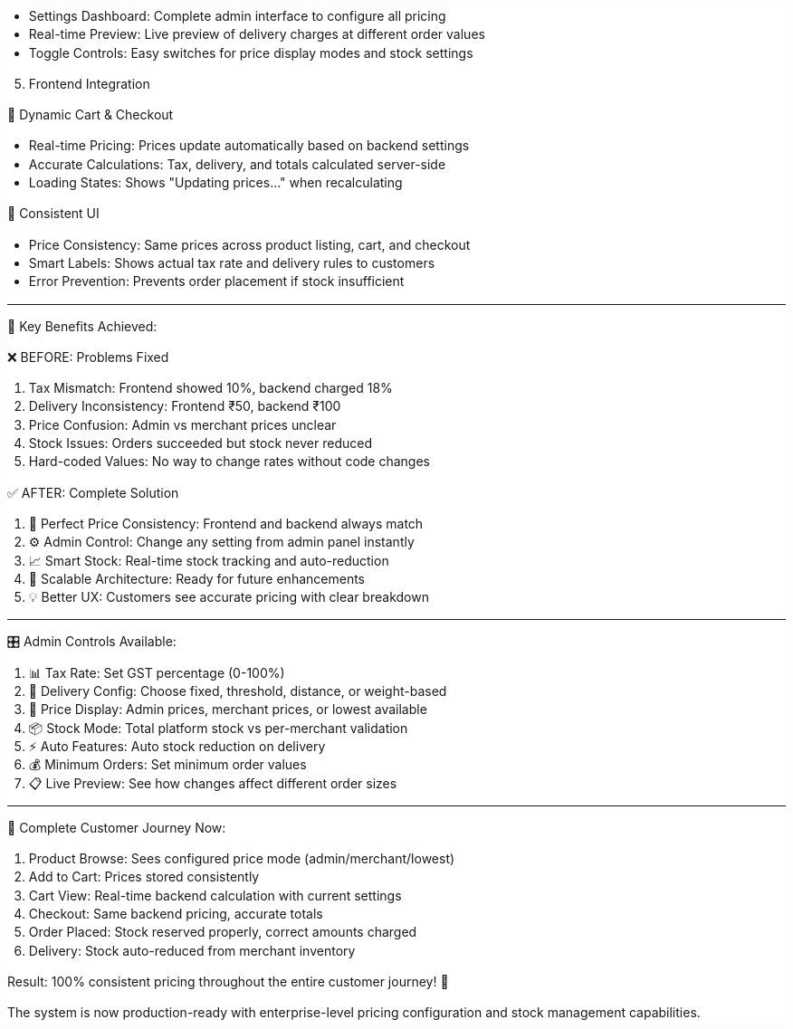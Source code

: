   - Settings Dashboard: Complete admin interface to configure all pricing
  - Real-time Preview: Live preview of delivery charges at different order values
  - Toggle Controls: Easy switches for price display modes and stock settings

  5. Frontend Integration

  🛒 Dynamic Cart & Checkout

  - Real-time Pricing: Prices update automatically based on backend settings
  - Accurate Calculations: Tax, delivery, and totals calculated server-side
  - Loading States: Shows "Updating prices..." when recalculating

  📱 Consistent UI

  - Price Consistency: Same prices across product listing, cart, and checkout
  - Smart Labels: Shows actual tax rate and delivery rules to customers
  - Error Prevention: Prevents order placement if stock insufficient

  ---
  🔑 Key Benefits Achieved:

  ❌ BEFORE: Problems Fixed

  1. Tax Mismatch: Frontend showed 10%, backend charged 18%
  2. Delivery Inconsistency: Frontend ₹50, backend ₹100
  3. Price Confusion: Admin vs merchant prices unclear
  4. Stock Issues: Orders succeeded but stock never reduced
  5. Hard-coded Values: No way to change rates without code changes

  ✅ AFTER: Complete Solution

  1. 🎯 Perfect Price Consistency: Frontend and backend always match
  2. ⚙️ Admin Control: Change any setting from admin panel instantly
  3. 📈 Smart Stock: Real-time stock tracking and auto-reduction
  4. 🚀 Scalable Architecture: Ready for future enhancements
  5. 💡 Better UX: Customers see accurate pricing with clear breakdown

  ---
  🎛️ Admin Controls Available:

  1. 📊 Tax Rate: Set GST percentage (0-100%)
  2. 🚚 Delivery Config: Choose fixed, threshold, distance, or weight-based
  3. 💸 Price Display: Admin prices, merchant prices, or lowest available
  4. 📦 Stock Mode: Total platform stock vs per-merchant validation
  5. ⚡ Auto Features: Auto stock reduction on delivery
  6. 💰 Minimum Orders: Set minimum order values
  7. 📋 Live Preview: See how changes affect different order sizes

  ---
  🔄 Complete Customer Journey Now:

  1. Product Browse: Sees configured price mode (admin/merchant/lowest)
  2. Add to Cart: Prices stored consistently
  3. Cart View: Real-time backend calculation with current settings
  4. Checkout: Same backend pricing, accurate totals
  5. Order Placed: Stock reserved properly, correct amounts charged
  6. Delivery: Stock auto-reduced from merchant inventory

  Result: 100% consistent pricing throughout the entire customer journey! 🎉

  The system is now production-ready with enterprise-level pricing configuration and stock management capabilities.
